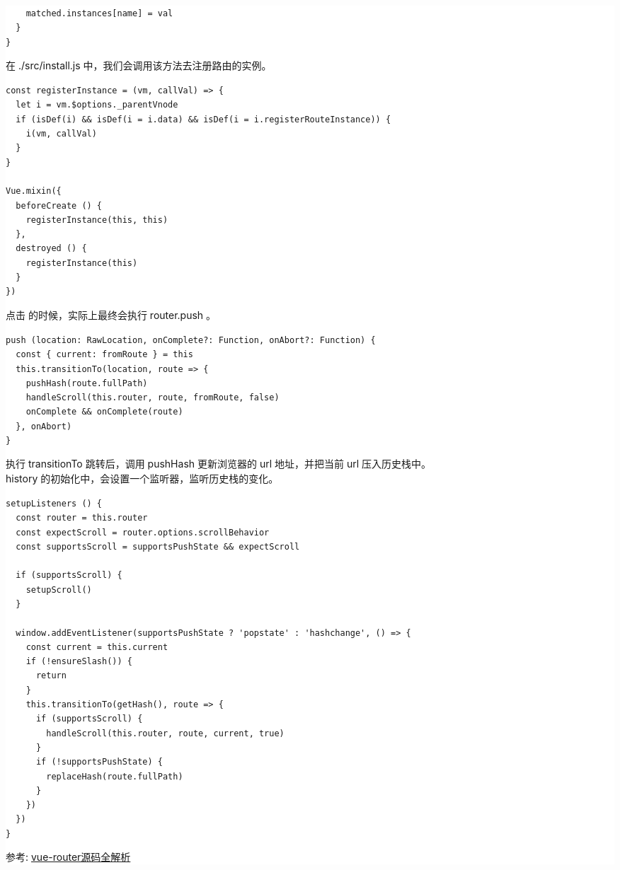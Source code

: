 ``` 
    matched.instances[name] = val
  }
}
```
在 ./src/install.js 中，我们会调用该方法去注册路由的实例。
``` 
const registerInstance = (vm, callVal) => {
  let i = vm.$options._parentVnode
  if (isDef(i) && isDef(i = i.data) && isDef(i = i.registerRouteInstance)) {
    i(vm, callVal)
  }
}

Vue.mixin({
  beforeCreate () {
    registerInstance(this, this)
  },
  destroyed () {
    registerInstance(this)
  }
})
```
点击 <router-link> 的时候，实际上最终会执行 router.push 。
``` 
push (location: RawLocation, onComplete?: Function, onAbort?: Function) {
  const { current: fromRoute } = this
  this.transitionTo(location, route => {
    pushHash(route.fullPath)
    handleScroll(this.router, route, fromRoute, false)
    onComplete && onComplete(route)
  }, onAbort)
}
```
执行 transitionTo 跳转后，调用 pushHash 更新浏览器的 url 地址，并把当前 url 压入历史栈中。  
history 的初始化中，会设置一个监听器，监听历史栈的变化。
``` 
setupListeners () {
  const router = this.router
  const expectScroll = router.options.scrollBehavior
  const supportsScroll = supportsPushState && expectScroll

  if (supportsScroll) {
    setupScroll()
  }

  window.addEventListener(supportsPushState ? 'popstate' : 'hashchange', () => {
    const current = this.current
    if (!ensureSlash()) {
      return
    }
    this.transitionTo(getHash(), route => {
      if (supportsScroll) {
        handleScroll(this.router, route, current, true)
      }
      if (!supportsPushState) {
        replaceHash(route.fullPath)
      }
    })
  })
}
```

参考:
[vue-router源码全解析](https://juejin.cn/post/6844904018519523335)
